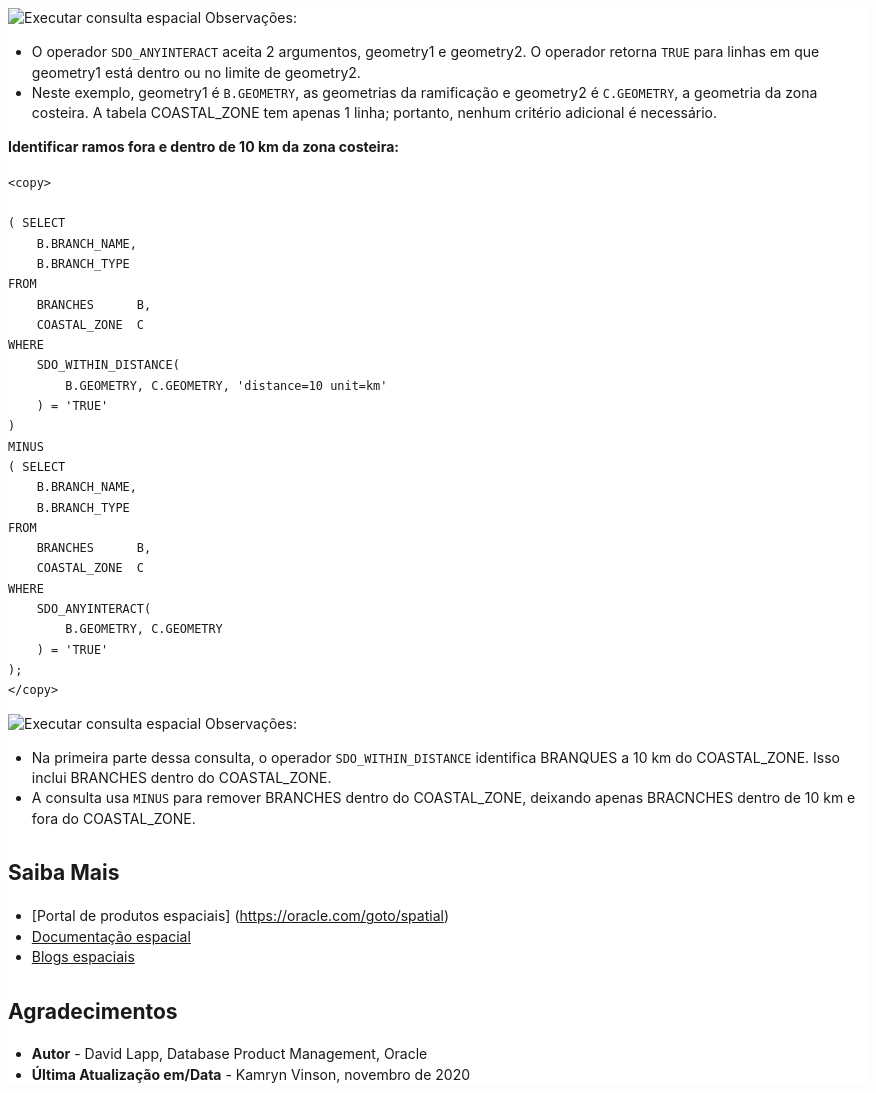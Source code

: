 
![Executar consulta espacial](images/query6.png) Observações:

*   O operador `SDO_ANYINTERACT` aceita 2 argumentos, geometry1 e geometry2. O operador retorna `TRUE` para linhas em que geometry1 está dentro ou no limite de geometry2.
*   Neste exemplo, geometry1 é `B.GEOMETRY`, as geometrias da ramificação e geometry2 é `C.GEOMETRY`, a geometria da zona costeira. A tabela COASTAL\_ZONE tem apenas 1 linha; portanto, nenhum critério adicional é necessário.

**Identificar ramos fora e dentro de 10 km da zona costeira:**

    <copy>
    
    ( SELECT
        B.BRANCH_NAME,
        B.BRANCH_TYPE
    FROM
        BRANCHES      B,
        COASTAL_ZONE  C
    WHERE
        SDO_WITHIN_DISTANCE(
            B.GEOMETRY, C.GEOMETRY, 'distance=10 unit=km'
        ) = 'TRUE'
    )
    MINUS
    ( SELECT
        B.BRANCH_NAME,
        B.BRANCH_TYPE
    FROM
        BRANCHES      B,
        COASTAL_ZONE  C
    WHERE
        SDO_ANYINTERACT(
            B.GEOMETRY, C.GEOMETRY
        ) = 'TRUE'
    );
    </copy>
    

![Executar consulta espacial](images/query7.png) Observações:

*   Na primeira parte dessa consulta, o operador `SDO_WITHIN_DISTANCE` identifica BRANQUES a 10 km do COASTAL\_ZONE. Isso inclui BRANCHES dentro do COASTAL\_ZONE.
*   A consulta usa `MINUS` para remover BRANCHES dentro do COASTAL\_ZONE, deixando apenas BRACNCHES dentro de 10 km e fora do COASTAL\_ZONE.

## Saiba Mais

*   \[Portal de produtos espaciais\] (https://oracle.com/goto/spatial)
*   [Documentação espacial](https://docs.oracle.com/en/database/oracle/oracle-database/19/spatl)
*   [Blogs espaciais](https://blogs.oracle.com/oraclespatial/)

## Agradecimentos

*   **Autor** - David Lapp, Database Product Management, Oracle
*   **Última Atualização em/Data** - Kamryn Vinson, novembro de 2020